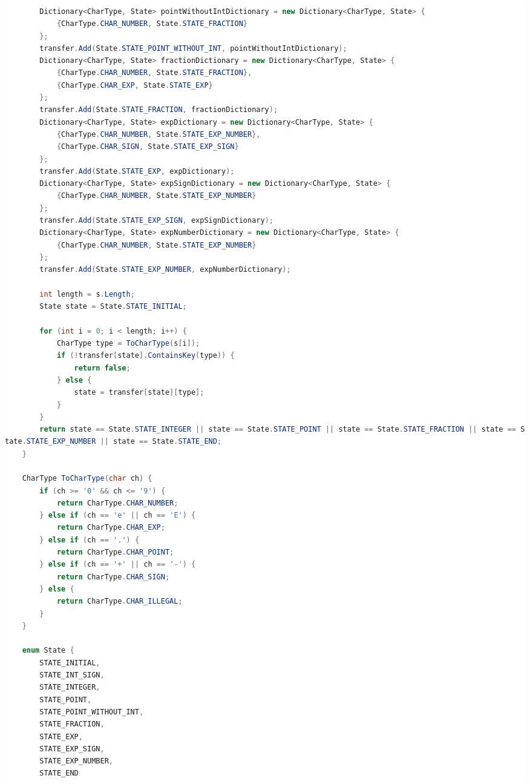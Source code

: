 ```C# [sol1-C#]
        Dictionary<CharType, State> pointWithoutIntDictionary = new Dictionary<CharType, State> {
            {CharType.CHAR_NUMBER, State.STATE_FRACTION}
        };
        transfer.Add(State.STATE_POINT_WITHOUT_INT, pointWithoutIntDictionary);
        Dictionary<CharType, State> fractionDictionary = new Dictionary<CharType, State> {
            {CharType.CHAR_NUMBER, State.STATE_FRACTION},
            {CharType.CHAR_EXP, State.STATE_EXP}
        };
        transfer.Add(State.STATE_FRACTION, fractionDictionary);
        Dictionary<CharType, State> expDictionary = new Dictionary<CharType, State> {
            {CharType.CHAR_NUMBER, State.STATE_EXP_NUMBER},
            {CharType.CHAR_SIGN, State.STATE_EXP_SIGN}
        };
        transfer.Add(State.STATE_EXP, expDictionary);
        Dictionary<CharType, State> expSignDictionary = new Dictionary<CharType, State> {
            {CharType.CHAR_NUMBER, State.STATE_EXP_NUMBER}
        };
        transfer.Add(State.STATE_EXP_SIGN, expSignDictionary);
        Dictionary<CharType, State> expNumberDictionary = new Dictionary<CharType, State> {
            {CharType.CHAR_NUMBER, State.STATE_EXP_NUMBER}
        };
        transfer.Add(State.STATE_EXP_NUMBER, expNumberDictionary);

        int length = s.Length;
        State state = State.STATE_INITIAL;

        for (int i = 0; i < length; i++) {
            CharType type = ToCharType(s[i]);
            if (!transfer[state].ContainsKey(type)) {
                return false;
            } else {
                state = transfer[state][type];
            }
        }
        return state == State.STATE_INTEGER || state == State.STATE_POINT || state == State.STATE_FRACTION || state == State.STATE_EXP_NUMBER || state == State.STATE_END;
    }

    CharType ToCharType(char ch) {
        if (ch >= '0' && ch <= '9') {
            return CharType.CHAR_NUMBER;
        } else if (ch == 'e' || ch == 'E') {
            return CharType.CHAR_EXP;
        } else if (ch == '.') {
            return CharType.CHAR_POINT;
        } else if (ch == '+' || ch == '-') {
            return CharType.CHAR_SIGN;
        } else {
            return CharType.CHAR_ILLEGAL;
        }
    }

    enum State {
        STATE_INITIAL,
        STATE_INT_SIGN,
        STATE_INTEGER,
        STATE_POINT,
        STATE_POINT_WITHOUT_INT,
        STATE_FRACTION,
        STATE_EXP,
        STATE_EXP_SIGN,
        STATE_EXP_NUMBER,
        STATE_END
```